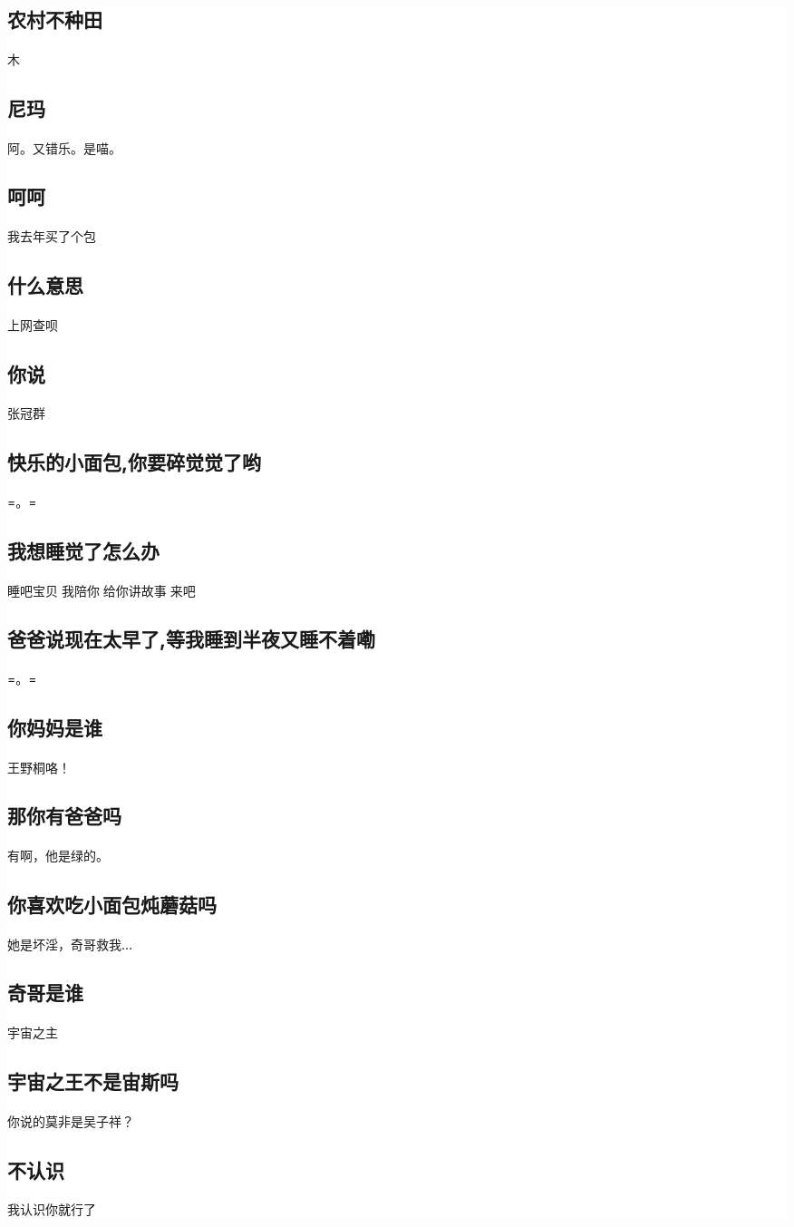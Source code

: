 ## 农村不种田
木

## 尼玛
阿。又错乐。是喵。

## 呵呵
我去年买了个包

## 什么意思
上网查呗

## 你说
张冠群

## 快乐的小面包,你要碎觉觉了哟
=。=

## 我想睡觉了怎么办
睡吧宝贝 我陪你 给你讲故事 来吧

## 爸爸说现在太早了,等我睡到半夜又睡不着嘞
=。=

## 你妈妈是谁
王野桐咯！

## 那你有爸爸吗
有啊，他是绿的。

## 你喜欢吃小面包炖蘑菇吗
她是坏淫，奇哥救我…

## 奇哥是谁
宇宙之主

## 宇宙之王不是宙斯吗
你说的莫非是吴子祥？

## 不认识
我认识你就行了
